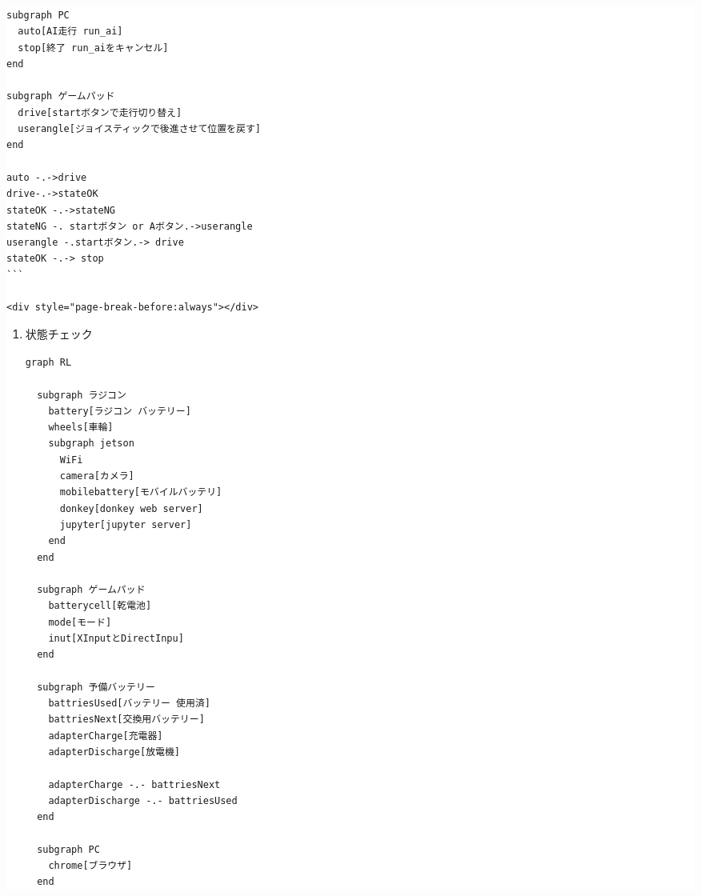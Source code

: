     subgraph PC
      auto[AI走行 run_ai]
      stop[終了 run_aiをキャンセル]
    end

    subgraph ゲームパッド
      drive[startボタンで走行切り替え]
      userangle[ジョイスティックで後進させて位置を戻す]
    end

    auto -.->drive
    drive-.->stateOK
    stateOK -.->stateNG
    stateNG -. startボタン or Aボタン.->userangle
    userangle -.startボタン.-> drive
    stateOK -.-> stop
    ```

    <div style="page-break-before:always"></div>

1. 状態チェック

    ```mermaid
    graph RL

      subgraph ラジコン
        battery[ラジコン バッテリー]
        wheels[車輪]
        subgraph jetson
          WiFi
          camera[カメラ]
          mobilebattery[モバイルバッテリ]
          donkey[donkey web server]
          jupyter[jupyter server]
        end
      end

      subgraph ゲームパッド
        batterycell[乾電池]
        mode[モード]
        inut[XInputとDirectInpu]
      end

      subgraph 予備バッテリー
        battriesUsed[バッテリー 使用済]
        battriesNext[交換用バッテリー]
        adapterCharge[充電器]
        adapterDischarge[放電機]

        adapterCharge -.- battriesNext
        adapterDischarge -.- battriesUsed
      end

      subgraph PC
        chrome[ブラウザ]
      end
